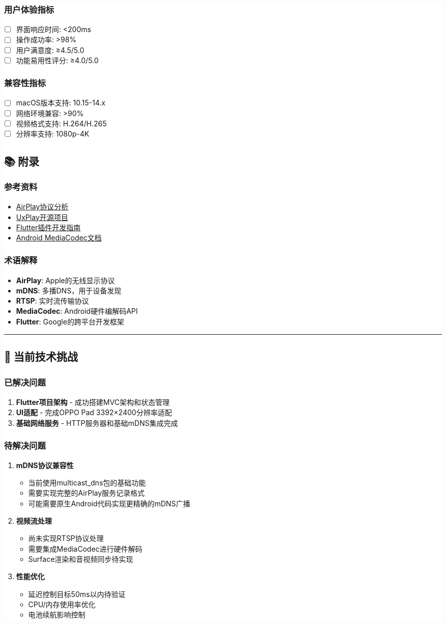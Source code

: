 ### 用户体验指标
- [ ] 界面响应时间: <200ms
- [ ] 操作成功率: >98%
- [ ] 用户满意度: ≥4.5/5.0
- [ ] 功能易用性评分: ≥4.0/5.0

### 兼容性指标
- [ ] macOS版本支持: 10.15-14.x
- [ ] 网络环境兼容: >90%
- [ ] 视频格式支持: H.264/H.265
- [ ] 分辨率支持: 1080p-4K

## 📚 附录

### 参考资料
- [AirPlay协议分析](https://nto.github.io/AirPlay.html)
- [UxPlay开源项目](https://github.com/FDH2/UxPlay)  
- [Flutter插件开发指南](https://docs.flutter.dev/development/packages-and-plugins)
- [Android MediaCodec文档](https://developer.android.com/guide/topics/media/mediacodec)

### 术语解释
- **AirPlay**: Apple的无线显示协议
- **mDNS**: 多播DNS，用于设备发现
- **RTSP**: 实时流传输协议
- **MediaCodec**: Android硬件编解码API
- **Flutter**: Google的跨平台开发框架

---

## 🔧 当前技术挑战

### 已解决问题
1. **Flutter项目架构** - 成功搭建MVC架构和状态管理
2. **UI适配** - 完成OPPO Pad 3392×2400分辨率适配
3. **基础网络服务** - HTTP服务器和基础mDNS集成完成

### 待解决问题
1. **mDNS协议兼容性** 
   - 当前使用multicast_dns包的基础功能
   - 需要实现完整的AirPlay服务记录格式
   - 可能需要原生Android代码实现更精确的mDNS广播

2. **视频流处理**
   - 尚未实现RTSP协议处理
   - 需要集成MediaCodec进行硬件解码
   - Surface渲染和音视频同步待实现

3. **性能优化**
   - 延迟控制目标50ms以内待验证
   - CPU/内存使用率优化
   - 电池续航影响控制
